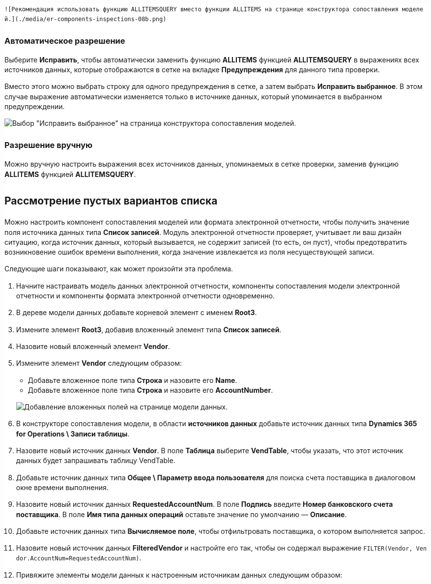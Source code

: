     ![Рекомендация использовать функцию ALLITEMSQUERY вместо функции ALLITEMS на странице конструктора сопоставления моделей.](./media/er-components-inspections-08b.png)

### <a name="automatic-resolution"></a>Автоматическое разрешение

Выберите **Исправить**, чтобы автоматически заменить функцию **ALLITEMS** функцией **ALLITEMSQUERY** в выражениях всех источников данных, которые отображаются в сетке на вкладке **Предупреждения** для данного типа проверки.

Вместо этого можно выбрать строку для одного предупреждения в сетке, а затем выбрать **Исправить выбранное**. В этом случае выражение автоматически изменяется только в источнике данных, который упоминается в выбранном предупреждении.

![Выбор "Исправить выбранное" на страница конструктора сопоставления моделей.](./media/er-components-inspections-08c.png)

### <a name="manual-resolution"></a>Разрешение вручную

Можно вручную настроить выражения всех источников данных, упоминаемых в сетке проверки, заменив функцию **ALLITEMS** функцией **ALLITEMSQUERY**.

## <a name="consideration-of-empty-list-cases"></a><a id="i9"></a>Рассмотрение пустых вариантов списка

Можно настроить компонент сопоставления моделей или формата электронной отчетности, чтобы получить значение поля источника данных типа **Список записей**. Модуль электронной отчетности проверяет, учитывает ли ваш дизайн ситуацию, когда источник данных, который вызывается, не содержит записей (то есть, он пуст), чтобы предотвратить возникновение ошибок времени выполнения, когда значение извлекается из поля несуществующей записи.

Следующие шаги показывают, как может произойти эта проблема.

1. Начните настраивать модель данных электронной отчетности, компоненты сопоставления модели электронной отчетности и компоненты формата электронной отчетности одновременно.
2. В дереве модели данных добавьте корневой элемент с именем **Root3**.
3. Измените элемент **Root3**, добавив вложенный элемент типа **Список записей**.
4. Назовите новый вложенный элемент **Vendor**.
5. Измените элемент **Vendor** следующим образом:

    - Добавьте вложенное поле типа **Строка** и назовите его **Name**.
    - Добавьте вложенное поле типа **Строка** и назовите его **AccountNumber**.

    ![Добавление вложенных полей на странице модели данных.](./media/er-components-inspections-09a.png)

6. В конструкторе сопоставления модели, в области **источников данных** добавьте источник данных типа **Dynamics 365 for Operations \\ Записи таблицы**.
7. Назовите новый источник данных **Vendor**. В поле **Таблица** выберите **VendTable**, чтобы указать, что этот источник данных будет запрашивать таблицу VendTable.
8. Добавьте источник данных типа **Общее \\ Параметр ввода пользователя** для поиска счета поставщика в диалоговом окне времени выполнения.
9. Назовите новый источник данных **RequestedAccountNum**. В поле **Подпись** введите **Номер банковского счета поставщика**. В поле **Имя типа данных операций** оставьте значение по умолчанию — **Описание**.
10. Добавьте источник данных типа **Вычисляемое поле**, чтобы отфильтровать поставщика, о котором выполняется запрос.
11. Назовите новый источник данных **FilteredVendor** и настройте его так, чтобы он содержал выражение `FILTER(Vendor, Vendor.AccountNum=RequestedAccountNum)`.
12. Привяжите элементы модели данных к настроенным источникам данных следующим образом:
